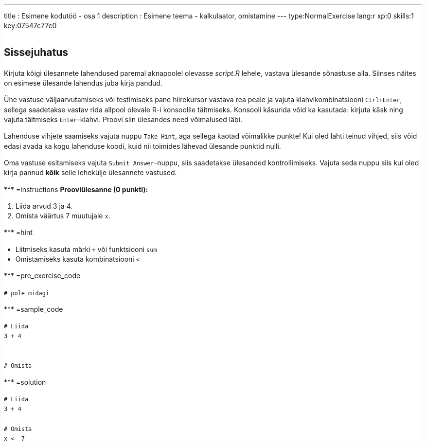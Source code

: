 ---
title       : Esimene kodutöö - osa 1
description : Esimene teema - kalkulaator, omistamine
--- type:NormalExercise lang:r xp:0 skills:1 key:07547c77c0
## Sissejuhatus

Kirjuta kõigi ülesannete lahendused paremal aknapoolel olevasse *script.R* lehele, vastava ülesande sõnastuse alla. Siinses näites on esimese ülesande lahendus juba kirja pandud.

Ühe vastuse väljaarvutamiseks või testimiseks pane hiirekursor vastava rea peale ja vajuta klahvikombinatsiooni `Ctrl+Enter`, 
sellega saadetakse vastav rida allpool olevale R-i konsoolile täitmiseks. Konsooli käsurida võid ka kasutada: kirjuta käsk ning vajuta täitmiseks `Enter`-klahvi. Proovi siin ülesandes need võimalused läbi.

Lahenduse vihjete saamiseks vajuta nuppu `Take Hint`, aga sellega kaotad võimalikke punkte! Kui oled lahti teinud vihjed, siis võid edasi avada ka kogu lahenduse koodi, kuid nii toimides lähevad ülesande punktid nulli.

Oma vastuse esitamiseks vajuta `Submit Answer`-nuppu, siis saadetakse ülesanded kontrollimiseks. Vajuta seda nuppu siis kui oled kirja pannud **kõik** selle lehekülje ülesannete vastused.


*** =instructions
**Prooviülesanne (0 punkti):**

1. Liida arvud 3 ja 4.
2. Omista väärtus 7 muutujale `x`.


*** =hint
- Liitmiseks kasuta märki `+` või funktsiooni `sum`
- Omistamiseks kasuta kombinatsiooni `<-`

*** =pre_exercise_code
```{r}
# pole midagi
```

*** =sample_code
```{r}
# Liida
3 + 4


# Omista
```



*** =solution
```{r}
# Liida
3 + 4

# Omista
x <- 7

```
